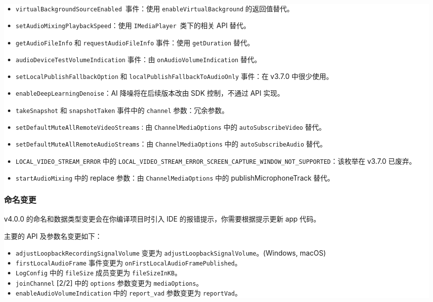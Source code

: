 - `virtualBackgroundSourceEnabled `事件：使用 `enableVirtualBackground` 的返回值替代。
- `setAudioMixingPlaybackSpeed`：使用 `IMediaPlayer `类下的相关 API 替代。
- `getAudioFileInfo` 和 `requestAudioFileInfo` 事件：使用 `getDuration` 替代。
- `audioDeviceTestVolumeIndication` 事件：由 `onAudioVolumeIndication` 替代。
- `setLocalPublishFallbackOption` 和 `localPublishFallbackToAudioOnly` 事件：在 v3.7.0 中很少使用。
- `enableDeepLearningDenoise`：AI 降噪将在后续版本改由 SDK 控制，不通过 API 实现。
- `takeSnapshot` 和 `snapshotTaken` 事件中的 `channel` 参数：冗余参数。

- `setDefaultMuteAllRemoteVideoStreams：`由 `ChannelMediaOptions` 中的 `autoSubscribeVideo` 替代。
- `setDefaultMuteAllRemoteAudioStreams`：由 `ChannelMediaOptions` 中的 `autoSubscribeAudio` 替代。

- `LOCAL_VIDEO_STREAM_ERROR` 中的 `LOCAL_VIDEO_STREAM_ERROR_SCREEN_CAPTURE_WINDOW_NOT_SUPPORTED`：该枚举在 v3.7.0 已废弃。

- `startAudioMixing` 中的 replace 参数：由 `ChannelMediaOptions` 中的 publishMicrophoneTrack 替代。

### 命名变更

v4.0.0 的命名和数据类型变更会在你编译项目时引入 IDE 的报错提示，你需要根据提示更新 app 代码。

主要的 API 及参数名变更如下：

- `adjustLoopbackRecordingSignalVolume` 变更为 `adjustLoopbackSignalVolume`。(Windows, macOS)
- `firstLocalAudioFrame` 事件变更为 `onFirstLocalAudioFramePublished`。
- `LogConfig` 中的 `fileSize` 成员变更为 `fileSizeInKB`。
- `joinChannel` [2/2] 中的 `options` 参数变更为 `mediaOptions`。
- `enableAudioVolumeIndication` 中的 `report_vad` 参数变更为 `reportVad`。